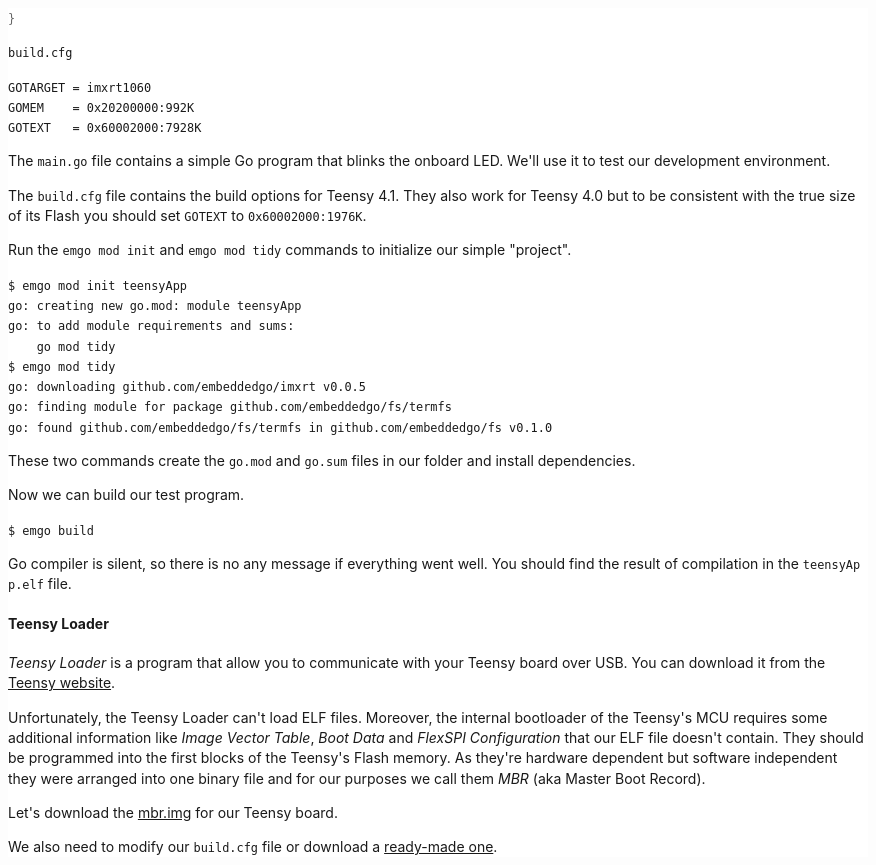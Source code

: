 ```go
}
```

`build.cfg`

```
GOTARGET = imxrt1060
GOMEM    = 0x20200000:992K
GOTEXT   = 0x60002000:7928K
```

The `main.go` file contains a simple Go program that blinks the onboard LED. We'll use it to test our development environment.

The `build.cfg` file contains the build options for Teensy 4.1. They also work for Teensy 4.0 but to be consistent with the true size of its Flash you should set `GOTEXT` to `0x60002000:1976K`.

Run the `emgo mod init` and `emgo mod tidy` commands to initialize our simple "project".

```
$ emgo mod init teensyApp
go: creating new go.mod: module teensyApp
go: to add module requirements and sums:
	go mod tidy
$ emgo mod tidy
go: downloading github.com/embeddedgo/imxrt v0.0.5
go: finding module for package github.com/embeddedgo/fs/termfs
go: found github.com/embeddedgo/fs/termfs in github.com/embeddedgo/fs v0.1.0
```

These two commands create the `go.mod` and `go.sum` files in our folder and install dependencies.

Now we can build our test program.

```
$ emgo build
```

Go compiler is silent, so there is no any message if everything went well. You should find the result of compilation in the `teensyApp.elf` file.

#### Teensy Loader

*Teensy Loader* is a program that allow you to communicate with your Teensy board over USB. You can download it from the [Teensy website](https://www.pjrc.com/teensy/loader.html).

Unfortunately, the Teensy Loader can't load ELF files. Moreover, the internal bootloader of the Teensy's MCU requires some additional information like *Image Vector Table*, *Boot Data* and *FlexSPI Configuration* that our ELF file doesn't contain. They should be programmed into the first blocks of the Teensy's Flash memory. As they're hardware dependent but software independent they were arranged into one binary file and for our purposes we call them *MBR* (aka Master Boot Record).

Let's download the [mbr.img](https://github.com/embeddedgo/imxrt/raw/master/devboard/teensy4/examples/mbr.img) for our Teensy board.

We also need to modify our `build.cfg` file or download a [ready-made one](https://github.com/embeddedgo/imxrt/raw/master/devboard/teensy4/examples/build.cfg).
